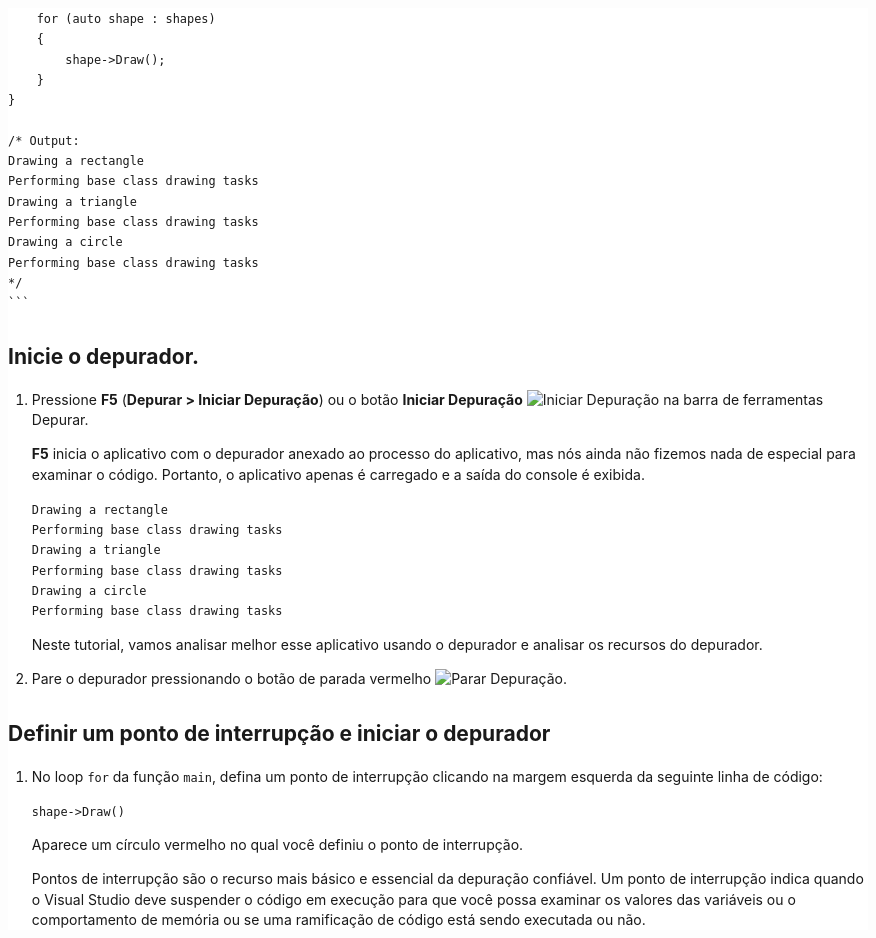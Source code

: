         for (auto shape : shapes)
        {
            shape->Draw();
        }
    }

    /* Output:
    Drawing a rectangle
    Performing base class drawing tasks
    Drawing a triangle
    Performing base class drawing tasks
    Drawing a circle
    Performing base class drawing tasks
    */
    ```

## <a name="start-the-debugger"></a>Inicie o depurador.

1. Pressione **F5** (**Depurar > Iniciar Depuração**) ou o botão **Iniciar Depuração** ![Iniciar Depuração](../debugger/media/dbg-tour-start-debugging.png "Iniciar Depuração") na barra de ferramentas Depurar.

     **F5** inicia o aplicativo com o depurador anexado ao processo do aplicativo, mas nós ainda não fizemos nada de especial para examinar o código. Portanto, o aplicativo apenas é carregado e a saída do console é exibida.

    ```
    Drawing a rectangle
    Performing base class drawing tasks
    Drawing a triangle
    Performing base class drawing tasks
    Drawing a circle
    Performing base class drawing tasks
    ```

     Neste tutorial, vamos analisar melhor esse aplicativo usando o depurador e analisar os recursos do depurador.

2. Pare o depurador pressionando o botão de parada vermelho ![Parar Depuração](../debugger/media/dbg-tour-stop-debugging.png "Parar Depuração").

## <a name="set-a-breakpoint-and-start-the-debugger"></a>Definir um ponto de interrupção e iniciar o depurador

1. No loop `for` da função `main`, defina um ponto de interrupção clicando na margem esquerda da seguinte linha de código:

    `shape->Draw()`

    Aparece um círculo vermelho no qual você definiu o ponto de interrupção.

    Pontos de interrupção são o recurso mais básico e essencial da depuração confiável. Um ponto de interrupção indica quando o Visual Studio deve suspender o código em execução para que você possa examinar os valores das variáveis ou o comportamento de memória ou se uma ramificação de código está sendo executada ou não. 
